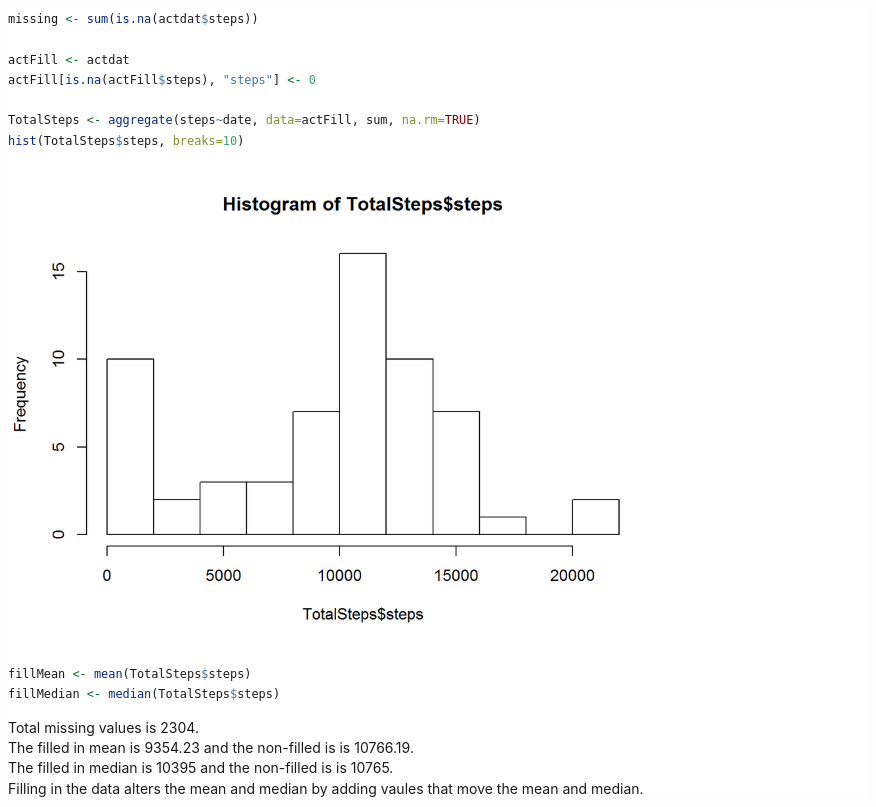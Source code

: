 
```r
missing <- sum(is.na(actdat$steps))

actFill <- actdat
actFill[is.na(actFill$steps), "steps"] <- 0

TotalSteps <- aggregate(steps~date, data=actFill, sum, na.rm=TRUE)
hist(TotalSteps$steps, breaks=10)
```

<img src="PA1_template_files/figure-html/unnamed-chunk-4-1.png" width="672" />

```r
fillMean <- mean(TotalSteps$steps)
fillMedian <- median(TotalSteps$steps)
```

Total missing values is 2304.  
The filled in mean is 9354.23 and the non-filled is is 10766.19.  
The filled in median is 10395 and the non-filled is is 10765.  
Filling in the data alters the mean and median by adding vaules that move the mean and median.  
